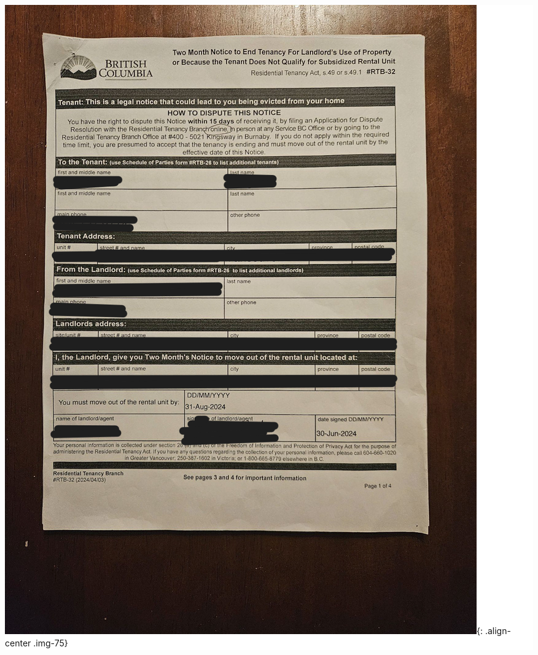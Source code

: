 ![evidence_13](../assets/img_redacted/evidence_12.png){: .align-center .img-75}  
<figcaption></figcaption>
